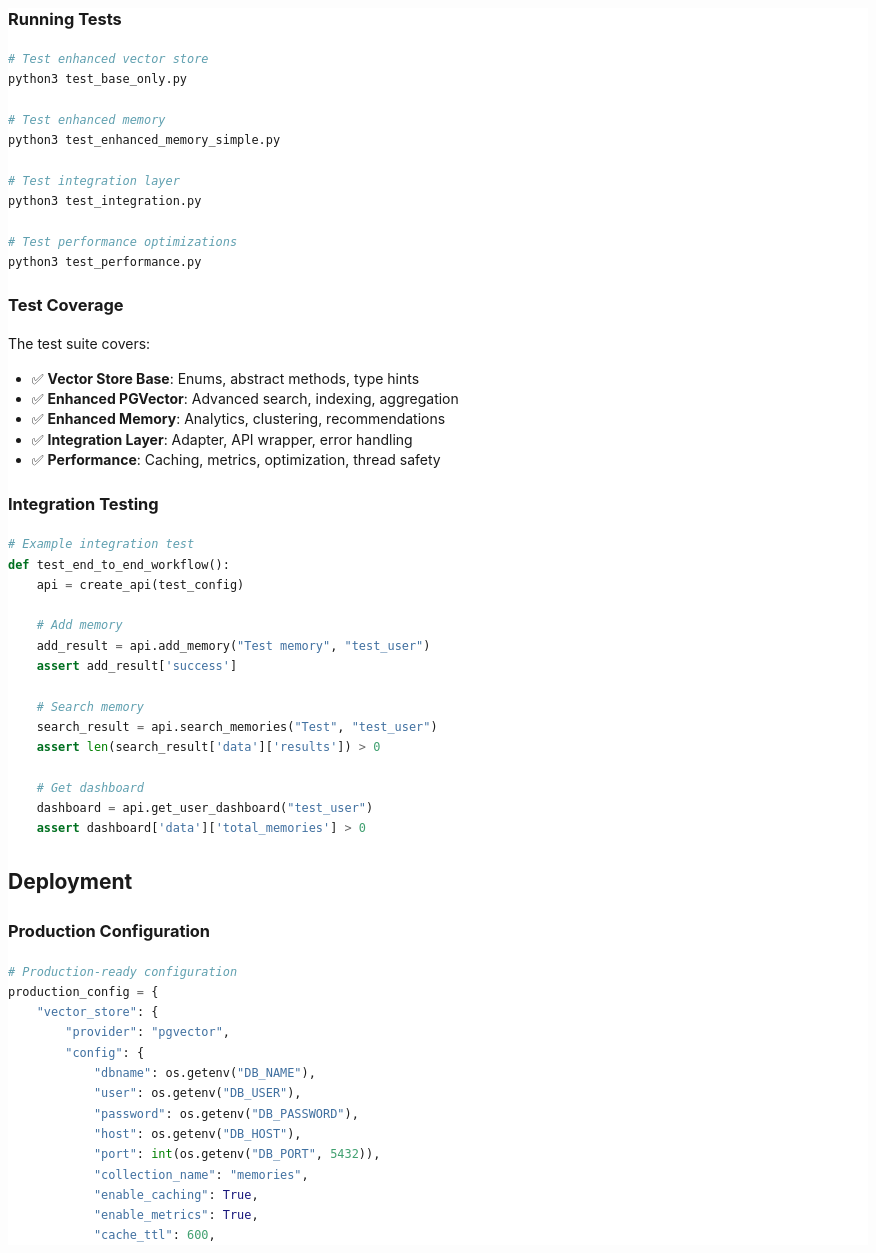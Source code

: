 ### Running Tests

```bash
# Test enhanced vector store
python3 test_base_only.py

# Test enhanced memory
python3 test_enhanced_memory_simple.py

# Test integration layer
python3 test_integration.py

# Test performance optimizations
python3 test_performance.py
```

### Test Coverage

The test suite covers:

- ✅ **Vector Store Base**: Enums, abstract methods, type hints
- ✅ **Enhanced PGVector**: Advanced search, indexing, aggregation
- ✅ **Enhanced Memory**: Analytics, clustering, recommendations
- ✅ **Integration Layer**: Adapter, API wrapper, error handling
- ✅ **Performance**: Caching, metrics, optimization, thread safety

### Integration Testing

```python
# Example integration test
def test_end_to_end_workflow():
    api = create_api(test_config)

    # Add memory
    add_result = api.add_memory("Test memory", "test_user")
    assert add_result['success']

    # Search memory
    search_result = api.search_memories("Test", "test_user")
    assert len(search_result['data']['results']) > 0

    # Get dashboard
    dashboard = api.get_user_dashboard("test_user")
    assert dashboard['data']['total_memories'] > 0
```

## Deployment

### Production Configuration

```python
# Production-ready configuration
production_config = {
    "vector_store": {
        "provider": "pgvector",
        "config": {
            "dbname": os.getenv("DB_NAME"),
            "user": os.getenv("DB_USER"),
            "password": os.getenv("DB_PASSWORD"),
            "host": os.getenv("DB_HOST"),
            "port": int(os.getenv("DB_PORT", 5432)),
            "collection_name": "memories",
            "enable_caching": True,
            "enable_metrics": True,
            "cache_ttl": 600,
```